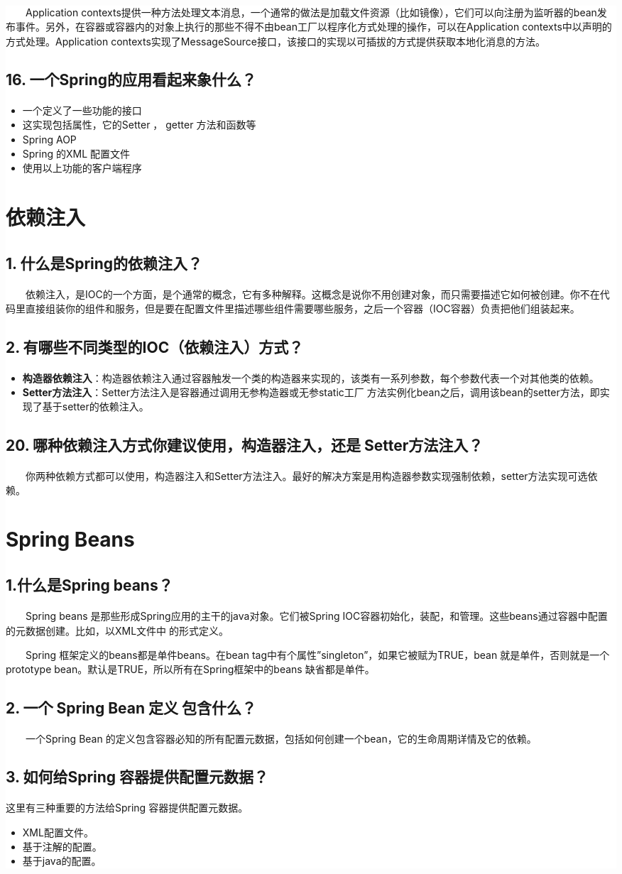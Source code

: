 &emsp;&emsp;Application contexts提供一种方法处理文本消息，一个通常的做法是加载文件资源（比如镜像），它们可以向注册为监听器的bean发布事件。另外，在容器或容器内的对象上执行的那些不得不由bean工厂以程序化方式处理的操作，可以在Application contexts中以声明的方式处理。Application contexts实现了MessageSource接口，该接口的实现以可插拔的方式提供获取本地化消息的方法。

## 16. 一个Spring的应用看起来象什么？

- 一个定义了一些功能的接口
- 这实现包括属性，它的Setter ， getter 方法和函数等
- Spring AOP
- Spring 的XML 配置文件
- 使用以上功能的客户端程序

# 依赖注入

## 1. 什么是Spring的依赖注入？

&emsp;&emsp;依赖注入，是IOC的一个方面，是个通常的概念，它有多种解释。这概念是说你不用创建对象，而只需要描述它如何被创建。你不在代码里直接组装你的组件和服务，但是要在配置文件里描述哪些组件需要哪些服务，之后一个容器（IOC容器）负责把他们组装起来。

## 2. 有哪些不同类型的IOC（依赖注入）方式？

- **构造器依赖注入**：构造器依赖注入通过容器触发一个类的构造器来实现的，该类有一系列参数，每个参数代表一个对其他类的依赖。
- **Setter方法注入**：Setter方法注入是容器通过调用无参构造器或无参static工厂 方法实例化bean之后，调用该bean的setter方法，即实现了基于setter的依赖注入。

## 20. 哪种依赖注入方式你建议使用，构造器注入，还是 Setter方法注入？

&emsp;&emsp;你两种依赖方式都可以使用，构造器注入和Setter方法注入。最好的解决方案是用构造器参数实现强制依赖，setter方法实现可选依赖。


# Spring Beans

## 1.什么是Spring beans？

&emsp;&emsp;Spring beans 是那些形成Spring应用的主干的java对象。它们被Spring IOC容器初始化，装配，和管理。这些beans通过容器中配置的元数据创建。比如，以XML文件中<bean/> 的形式定义。

&emsp;&emsp;Spring 框架定义的beans都是单件beans。在bean tag中有个属性”singleton”，如果它被赋为TRUE，bean 就是单件，否则就是一个 prototype bean。默认是TRUE，所以所有在Spring框架中的beans 缺省都是单件。

## 2. 一个 Spring Bean 定义 包含什么？

&emsp;&emsp;一个Spring Bean 的定义包含容器必知的所有配置元数据，包括如何创建一个bean，它的生命周期详情及它的依赖。

## 3. 如何给Spring 容器提供配置元数据？

这里有三种重要的方法给Spring 容器提供配置元数据。
- XML配置文件。
- 基于注解的配置。
- 基于java的配置。
